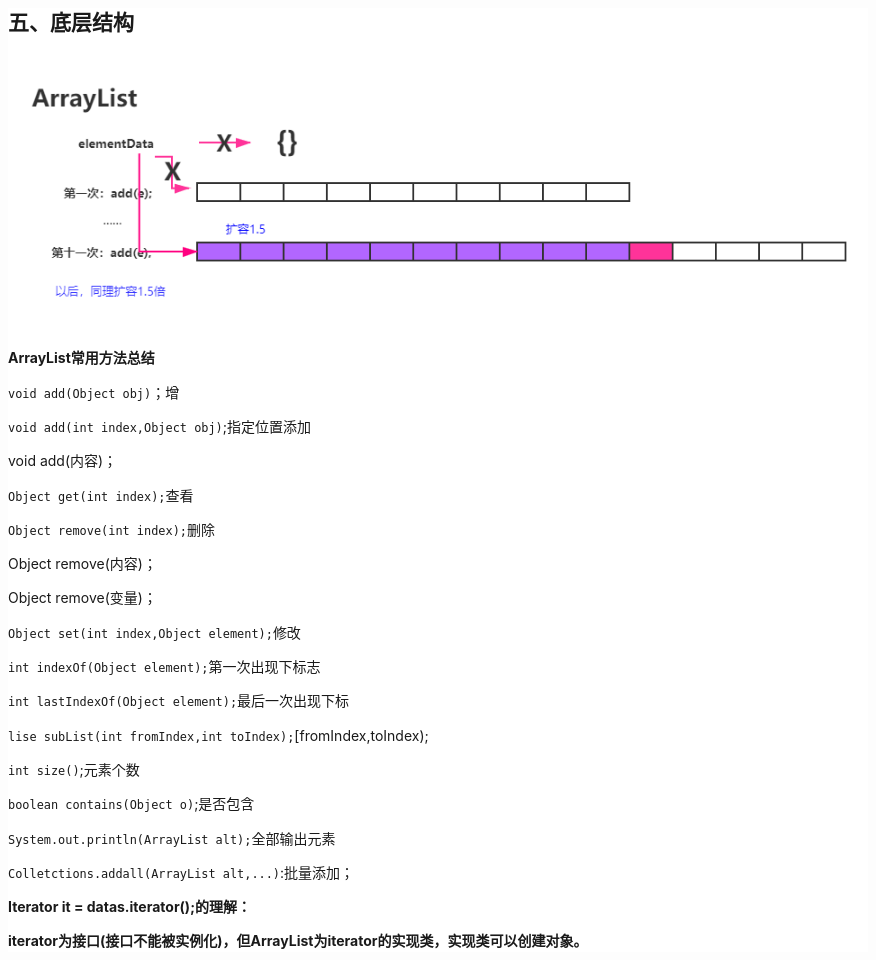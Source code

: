 ## 五、底层结构

![未命名文件](../images/20210604142958.png)

**ArrayList常用方法总结**

`void add(Object obj)`；增

`void add(int index,Object obj)`;指定位置添加

void add(内容)；



`Object get(int index);`查看



`Object remove(int index);`删除

Object remove(内容)；

Object remove(变量)；



`Object set(int index,Object element);`修改

`int indexOf(Object element);`第一次出现下标志

`int lastIndexOf(Object element);`最后一次出现下标

`lise subList(int fromIndex,int toIndex);`[fromIndex,toIndex);

`int size()`;元素个数

`boolean contains(Object o)`;是否包含



`System.out.println(ArrayList alt);`全部输出元素

`Colletctions.addall(ArrayList alt,...)`:批量添加；

 **Iterator it = datas.iterator();的理解：**

**iterator为接口(接口不能被实例化)，但ArrayList为iterator的实现类，实现类可以创建对象。**
